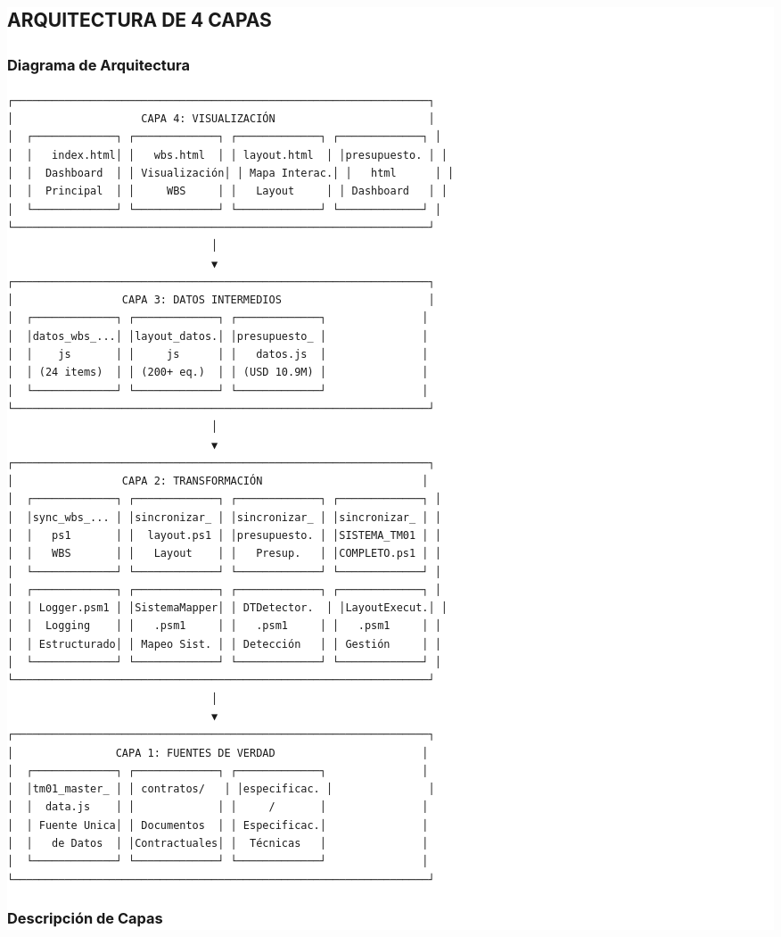 ## ARQUITECTURA DE 4 CAPAS

### Diagrama de Arquitectura
```
┌─────────────────────────────────────────────────────────────────┐
│                    CAPA 4: VISUALIZACIÓN                        │
│  ┌─────────────┐ ┌─────────────┐ ┌─────────────┐ ┌─────────────┐ │
│  │   index.html│ │   wbs.html  │ │ layout.html  │ │presupuesto. │ │
│  │  Dashboard  │ │ Visualización│ │ Mapa Interac.│ │   html      │ │
│  │  Principal  │ │     WBS     │ │   Layout     │ │ Dashboard   │ │
│  └─────────────┘ └─────────────┘ └─────────────┘ └─────────────┘ │
└─────────────────────────────────────────────────────────────────┘
                                │
                                ▼
┌─────────────────────────────────────────────────────────────────┐
│                 CAPA 3: DATOS INTERMEDIOS                       │
│  ┌─────────────┐ ┌─────────────┐ ┌─────────────┐               │
│  │datos_wbs_...│ │layout_datos.│ │presupuesto_ │               │
│  │    js       │ │     js      │ │   datos.js  │               │
│  │ (24 items)  │ │ (200+ eq.)  │ │ (USD 10.9M) │               │
│  └─────────────┘ └─────────────┘ └─────────────┘               │
└─────────────────────────────────────────────────────────────────┘
                                │
                                ▼
┌─────────────────────────────────────────────────────────────────┐
│                 CAPA 2: TRANSFORMACIÓN                         │
│  ┌─────────────┐ ┌─────────────┐ ┌─────────────┐ ┌─────────────┐ │
│  │sync_wbs_... │ │sincronizar_ │ │sincronizar_ │ │sincronizar_ │ │
│  │   ps1       │ │  layout.ps1 │ │presupuesto. │ │SISTEMA_TM01 │ │
│  │   WBS       │ │   Layout    │ │   Presup.   │ │COMPLETO.ps1 │ │
│  └─────────────┘ └─────────────┘ └─────────────┘ └─────────────┘ │
│  ┌─────────────┐ ┌─────────────┐ ┌─────────────┐ ┌─────────────┐ │
│  │ Logger.psm1 │ │SistemaMapper│ │ DTDetector.  │ │LayoutExecut.│ │
│  │  Logging    │ │   .psm1     │ │   .psm1     │ │   .psm1     │ │
│  │ Estructurado│ │ Mapeo Sist. │ │ Detección   │ │ Gestión     │ │
│  └─────────────┘ └─────────────┘ └─────────────┘ └─────────────┘ │
└─────────────────────────────────────────────────────────────────┘
                                │
                                ▼
┌─────────────────────────────────────────────────────────────────┐
│                CAPA 1: FUENTES DE VERDAD                       │
│  ┌─────────────┐ ┌─────────────┐ ┌─────────────┐               │
│  │tm01_master_ │ │ contratos/   │ │especificac. │               │
│  │  data.js    │ │             │ │     /       │               │
│  │ Fuente Unica│ │ Documentos  │ │ Especificac.│               │
│  │   de Datos  │ │Contractuales│ │  Técnicas   │               │
│  └─────────────┘ └─────────────┘ └─────────────┘               │
└─────────────────────────────────────────────────────────────────┘
```

### Descripción de Capas
